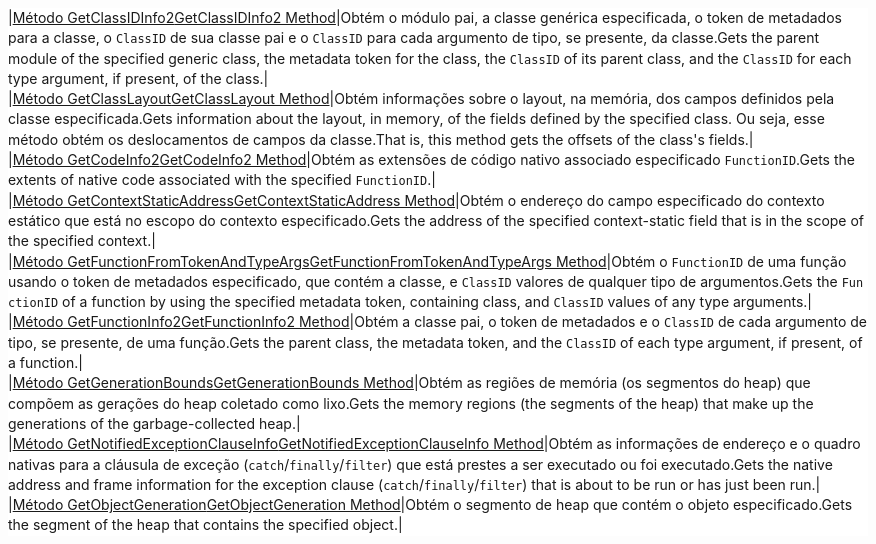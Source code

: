 |[<span data-ttu-id="e5111-121">Método GetClassIDInfo2</span><span class="sxs-lookup"><span data-stu-id="e5111-121">GetClassIDInfo2 Method</span></span>](../../../../docs/framework/unmanaged-api/profiling/icorprofilerinfo2-getclassidinfo2-method.md)|<span data-ttu-id="e5111-122">Obtém o módulo pai, a classe genérica especificada, o token de metadados para a classe, o `ClassID` de sua classe pai e o `ClassID` para cada argumento de tipo, se presente, da classe.</span><span class="sxs-lookup"><span data-stu-id="e5111-122">Gets the parent module of the specified generic class, the metadata token for the class, the `ClassID` of its parent class, and the `ClassID` for each type argument, if present, of the class.</span></span>|  
|[<span data-ttu-id="e5111-123">Método GetClassLayout</span><span class="sxs-lookup"><span data-stu-id="e5111-123">GetClassLayout Method</span></span>](../../../../docs/framework/unmanaged-api/profiling/icorprofilerinfo2-getclasslayout-method.md)|<span data-ttu-id="e5111-124">Obtém informações sobre o layout, na memória, dos campos definidos pela classe especificada.</span><span class="sxs-lookup"><span data-stu-id="e5111-124">Gets information about the layout, in memory, of the fields defined by the specified class.</span></span> <span data-ttu-id="e5111-125">Ou seja, esse método obtém os deslocamentos de campos da classe.</span><span class="sxs-lookup"><span data-stu-id="e5111-125">That is, this method gets the offsets of the class's fields.</span></span>|  
|[<span data-ttu-id="e5111-126">Método GetCodeInfo2</span><span class="sxs-lookup"><span data-stu-id="e5111-126">GetCodeInfo2 Method</span></span>](../../../../docs/framework/unmanaged-api/profiling/icorprofilerinfo2-getcodeinfo2-method.md)|<span data-ttu-id="e5111-127">Obtém as extensões de código nativo associado especificado `FunctionID`.</span><span class="sxs-lookup"><span data-stu-id="e5111-127">Gets the extents of native code associated with the specified `FunctionID`.</span></span>|  
|[<span data-ttu-id="e5111-128">Método GetContextStaticAddress</span><span class="sxs-lookup"><span data-stu-id="e5111-128">GetContextStaticAddress Method</span></span>](../../../../docs/framework/unmanaged-api/profiling/icorprofilerinfo2-getcontextstaticaddress-method.md)|<span data-ttu-id="e5111-129">Obtém o endereço do campo especificado do contexto estático que está no escopo do contexto especificado.</span><span class="sxs-lookup"><span data-stu-id="e5111-129">Gets the address of the specified context-static field that is in the scope of the specified context.</span></span>|  
|[<span data-ttu-id="e5111-130">Método GetFunctionFromTokenAndTypeArgs</span><span class="sxs-lookup"><span data-stu-id="e5111-130">GetFunctionFromTokenAndTypeArgs Method</span></span>](../../../../docs/framework/unmanaged-api/profiling/icorprofilerinfo2-getfunctionfromtokenandtypeargs-method.md)|<span data-ttu-id="e5111-131">Obtém o `FunctionID` de uma função usando o token de metadados especificado, que contém a classe, e `ClassID` valores de qualquer tipo de argumentos.</span><span class="sxs-lookup"><span data-stu-id="e5111-131">Gets the `FunctionID` of a function by using the specified metadata token, containing class, and `ClassID` values of any type arguments.</span></span>|  
|[<span data-ttu-id="e5111-132">Método GetFunctionInfo2</span><span class="sxs-lookup"><span data-stu-id="e5111-132">GetFunctionInfo2 Method</span></span>](../../../../docs/framework/unmanaged-api/profiling/icorprofilerinfo2-getfunctioninfo2-method.md)|<span data-ttu-id="e5111-133">Obtém a classe pai, o token de metadados e o `ClassID` de cada argumento de tipo, se presente, de uma função.</span><span class="sxs-lookup"><span data-stu-id="e5111-133">Gets the parent class, the metadata token, and the `ClassID` of each type argument, if present, of a function.</span></span>|  
|[<span data-ttu-id="e5111-134">Método GetGenerationBounds</span><span class="sxs-lookup"><span data-stu-id="e5111-134">GetGenerationBounds Method</span></span>](../../../../docs/framework/unmanaged-api/profiling/icorprofilerinfo2-getgenerationbounds-method.md)|<span data-ttu-id="e5111-135">Obtém as regiões de memória (os segmentos do heap) que compõem as gerações do heap coletado como lixo.</span><span class="sxs-lookup"><span data-stu-id="e5111-135">Gets the memory regions (the segments of the heap) that make up the generations of the garbage-collected heap.</span></span>|  
|[<span data-ttu-id="e5111-136">Método GetNotifiedExceptionClauseInfo</span><span class="sxs-lookup"><span data-stu-id="e5111-136">GetNotifiedExceptionClauseInfo Method</span></span>](../../../../docs/framework/unmanaged-api/profiling/icorprofilerinfo2-getnotifiedexceptionclauseinfo-method.md)|<span data-ttu-id="e5111-137">Obtém as informações de endereço e o quadro nativas para a cláusula de exceção (`catch`/`finally`/`filter`) que está prestes a ser executado ou foi executado.</span><span class="sxs-lookup"><span data-stu-id="e5111-137">Gets the native address and frame information for the exception clause (`catch`/`finally`/`filter`) that is about to be run or has just been run.</span></span>|  
|[<span data-ttu-id="e5111-138">Método GetObjectGeneration</span><span class="sxs-lookup"><span data-stu-id="e5111-138">GetObjectGeneration Method</span></span>](../../../../docs/framework/unmanaged-api/profiling/icorprofilerinfo2-getobjectgeneration-method.md)|<span data-ttu-id="e5111-139">Obtém o segmento de heap que contém o objeto especificado.</span><span class="sxs-lookup"><span data-stu-id="e5111-139">Gets the segment of the heap that contains the specified object.</span></span>|  